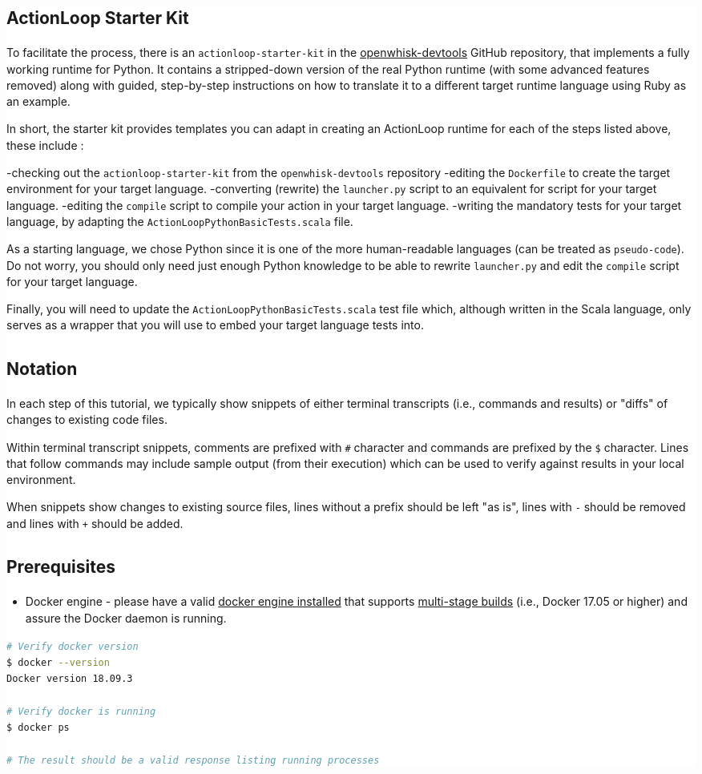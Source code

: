 ## ActionLoop Starter Kit

To facilitate the process, there is an `actionloop-starter-kit` in the [openwhisk-devtools](https://github.com/apache/openwhisk-devtools/tree/master/actionloop-starter-kit) GitHub repository, that implements a fully working runtime for Python.  It contains a stripped-down version of the real Python runtime (with some advanced features removed) along with guided, step-by-step instructions on how to translate it to a different target runtime language using Ruby as an example.

In short, the starter kit provides templates you can adapt in creating an ActionLoop runtime for each of the steps listed above, these include :

-checking out  the `actionloop-starter-kit` from the `openwhisk-devtools` repository
-editing the `Dockerfile` to create the target environment for your target language.
-converting (rewrite) the `launcher.py` script to an equivalent for script for your target language.
-editing the `compile` script to compile your action in your target language.
-writing the mandatory tests for your target language, by adapting the `ActionLoopPythonBasicTests.scala` file.

As a starting language, we chose Python since it is one of the more human-readable languages (can be  treated as `pseudo-code`). Do not worry, you should only need just enough Python knowledge to be able to rewrite `launcher.py` and edit the `compile` script for your target language.

Finally, you will need to update the `ActionLoopPythonBasicTests.scala` test file which, although written in the Scala language, only serves as a wrapper that you will use to embed your target language tests into.

## Notation

In each step of this tutorial, we typically show snippets of either terminal transcripts (i.e., commands and results) or "diffs" of changes to existing code files.

Within terminal transcript snippets, comments are prefixed with `#` character and commands are prefixed by the `$` character. Lines that follow commands may include sample output (from their execution) which can be used to verify against results in your local environment.

When snippets show changes to existing source files, lines without a prefix should be left "as is", lines with `-` should be removed and lines with  `+` should be added.

## Prerequisites

* Docker engine - please have a valid [docker engine installed](https://docs.docker.com/install/) that supports [multi-stage builds](https://docs.docker.com/develop/develop-images/multistage-build/) (i.e., Docker 17.05 or higher) and assure the Docker daemon is running.

```bash
# Verify docker version
$ docker --version
Docker version 18.09.3

# Verify docker is running
$ docker ps

# The result should be a valid response listing running processes
```

